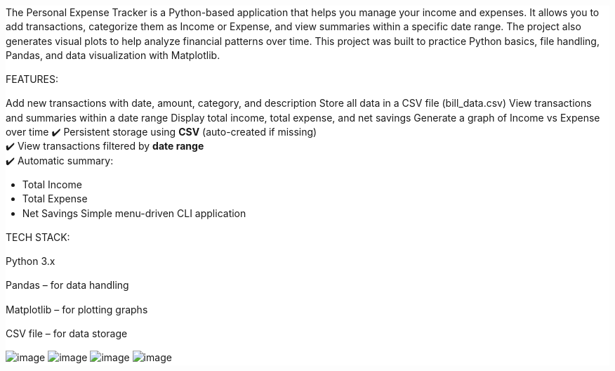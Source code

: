The Personal Expense Tracker is a Python-based application that helps you manage your income and expenses.
It allows you to add transactions, categorize them as Income or Expense, and view summaries within a specific date range.
The project also generates visual plots to help analyze financial patterns over time.
This project was built to practice Python basics, file handling, Pandas, and data visualization with Matplotlib.

FEATURES:

Add new transactions with date, amount, category, and description
Store all data in a CSV file (bill_data.csv)
View transactions and summaries within a date range
Display total income, total expense, and net savings
Generate a graph of Income vs Expense over time
✔️ Persistent storage using **CSV** (auto-created if missing)  
✔️ View transactions filtered by **date range**  
✔️ Automatic summary:
- Total Income  
- Total Expense  
- Net Savings
Simple menu-driven CLI application

TECH STACK:

Python 3.x

Pandas – for data handling

Matplotlib – for plotting graphs

CSV file – for data storage

<img width="1600" height="900" alt="image" src="https://github.com/user-attachments/assets/c09f21ea-46f2-4e2c-bebb-49f9e6239cf0" />

<img width="1600" height="900" alt="image" src="https://github.com/user-attachments/assets/62cf4010-a5a7-46a9-a3ff-249b2813133b" />

<img width="1600" height="900" alt="image" src="https://github.com/user-attachments/assets/02e83808-4914-4c2b-a7a1-78b27f14fb4c" />

<img width="1600" height="900" alt="image" src="https://github.com/user-attachments/assets/299a7ee8-3113-40f4-a6a4-8fedbfe822ab" />


